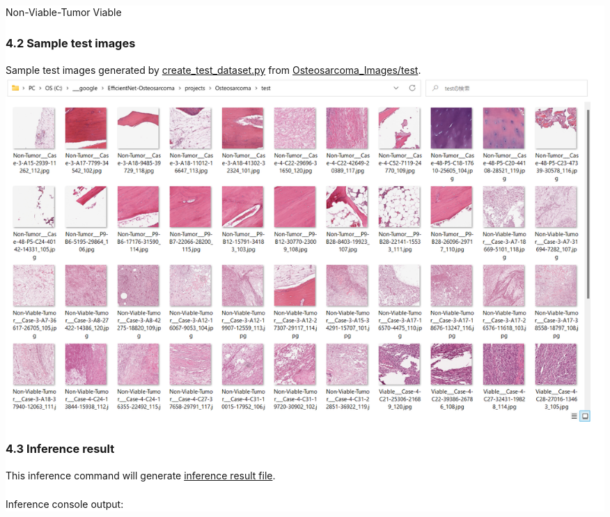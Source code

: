 Non-Viable-Tumor
Viable
</pre>
<br>
<h3>
4.2 Sample test images
</h3>

Sample test images generated by <a href="./projects/Osteosarcoma/create_test_dataset.py">create_test_dataset.py</a> 
from <a href="./Osteosarcoma_Images/test">Osteosarcoma_Images/test</a>.
<br>
<img src="./asset/Osteosarcoma_test.png" width="840" height="auto"><br>

<h3>
4.3 Inference result
</h3>
This inference command will generate <a href="./inference/inference.csv">inference result file</a>.
<br>
<br>
Inference console output:<br>